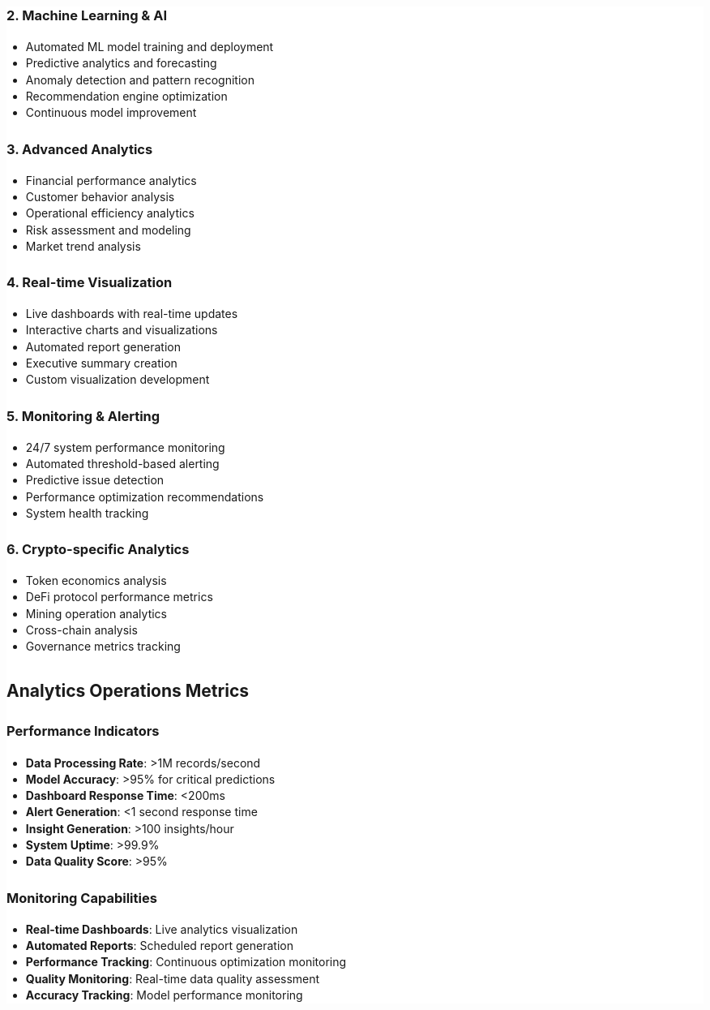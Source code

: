 ### 2. Machine Learning & AI
- Automated ML model training and deployment
- Predictive analytics and forecasting
- Anomaly detection and pattern recognition
- Recommendation engine optimization
- Continuous model improvement

### 3. Advanced Analytics
- Financial performance analytics
- Customer behavior analysis
- Operational efficiency analytics
- Risk assessment and modeling
- Market trend analysis

### 4. Real-time Visualization
- Live dashboards with real-time updates
- Interactive charts and visualizations
- Automated report generation
- Executive summary creation
- Custom visualization development

### 5. Monitoring & Alerting
- 24/7 system performance monitoring
- Automated threshold-based alerting
- Predictive issue detection
- Performance optimization recommendations
- System health tracking

### 6. Crypto-specific Analytics
- Token economics analysis
- DeFi protocol performance metrics
- Mining operation analytics
- Cross-chain analysis
- Governance metrics tracking

## Analytics Operations Metrics

### Performance Indicators
- **Data Processing Rate**: >1M records/second
- **Model Accuracy**: >95% for critical predictions
- **Dashboard Response Time**: <200ms
- **Alert Generation**: <1 second response time
- **Insight Generation**: >100 insights/hour
- **System Uptime**: >99.9%
- **Data Quality Score**: >95%

### Monitoring Capabilities
- **Real-time Dashboards**: Live analytics visualization
- **Automated Reports**: Scheduled report generation
- **Performance Tracking**: Continuous optimization monitoring
- **Quality Monitoring**: Real-time data quality assessment
- **Accuracy Tracking**: Model performance monitoring
